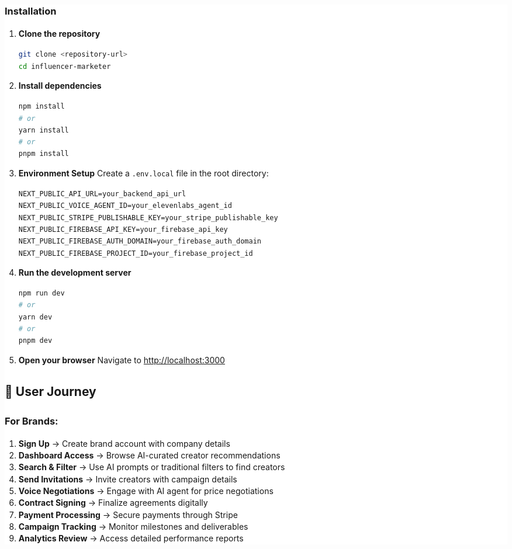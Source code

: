 ### Installation

1. **Clone the repository**

   ```bash
   git clone <repository-url>
   cd influencer-marketer
   ```

2. **Install dependencies**

   ```bash
   npm install
   # or
   yarn install
   # or
   pnpm install
   ```

3. **Environment Setup**
   Create a `.env.local` file in the root directory:

   ```env
   NEXT_PUBLIC_API_URL=your_backend_api_url
   NEXT_PUBLIC_VOICE_AGENT_ID=your_elevenlabs_agent_id
   NEXT_PUBLIC_STRIPE_PUBLISHABLE_KEY=your_stripe_publishable_key
   NEXT_PUBLIC_FIREBASE_API_KEY=your_firebase_api_key
   NEXT_PUBLIC_FIREBASE_AUTH_DOMAIN=your_firebase_auth_domain
   NEXT_PUBLIC_FIREBASE_PROJECT_ID=your_firebase_project_id
   ```

4. **Run the development server**

   ```bash
   npm run dev
   # or
   yarn dev
   # or
   pnpm dev
   ```

5. **Open your browser**
   Navigate to [http://localhost:3000](http://localhost:3000)

## 🎯 User Journey

### For Brands:

1. **Sign Up** → Create brand account with company details
2. **Dashboard Access** → Browse AI-curated creator recommendations
3. **Search & Filter** → Use AI prompts or traditional filters to find creators
4. **Send Invitations** → Invite creators with campaign details
5. **Voice Negotiations** → Engage with AI agent for price negotiations
6. **Contract Signing** → Finalize agreements digitally
7. **Payment Processing** → Secure payments through Stripe
8. **Campaign Tracking** → Monitor milestones and deliverables
9. **Analytics Review** → Access detailed performance reports
